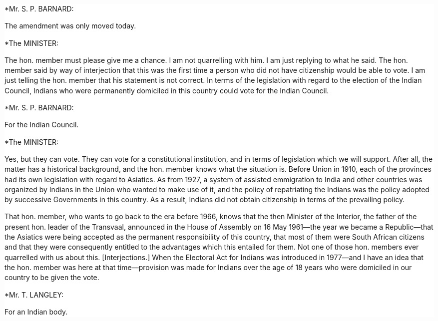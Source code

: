 </speech>

<speech by="#barnard">

<from>*Mr. <person refersTo="hansard_za">S. P. BARNARD</person>:</from>

<p>The amendment was only moved today.</p>

</speech>

<speech by="#minister">

<from>*The <person refersTo="hansard_za">MINISTER</person>:</from>

<p>The hon. member must please give me a chance. I am not quarrelling with him. I am just replying to what he said. The hon. member said by way of interjection that this was the first time a person who did not have citizenship would be able to vote. I am just telling the hon. member that his statement is not correct. In terms of the legislation with regard to the election of the Indian Council, Indians who were permanently domiciled in this country could vote for the Indian Council.</p>

</speech>

<speech by="#barnard">

<from>*Mr. <person refersTo="hansard_za">S. P. BARNARD</person>:</from>

<p>For the Indian Council.</p>

</speech>

<speech by="#minister">

<from>*The <person refersTo="hansard_za">MINISTER</person>:</from>

<p>Yes, but they can vote. They can vote for a constitutional institution, and in terms of legislation which we will support. After all, the matter has a historical background, and the hon. member knows what the situation is. Before Union in 1910, each of the provinces had its own legislation with regard to Asiatics. As from 1927, a system of assisted emmigration to India and other countries was organized by Indians in the Union who wanted to make use of it, and the policy of repatriating the Indians was the policy adopted by successive Governments in this country. As a result, Indians did not obtain citizenship in terms of the prevailing policy.</p>

<p>That hon. member, who wants to go back to the era before 1966, knows that the then Minister of the Interior, the father of the present hon. leader of the Transvaal, announced in the House of Assembly on 16 May 1961&#x2014;the year we became a Republic&#x2014;that the Asiatics were being accepted as the permanent responsibility of this country, that most of them were South African citizens and that they were consequently entitled to the advantages which this entailed for them. Not one of those hon. members ever quarrelled with us about this. [Interjections.] When the Electoral Act for Indians was introduced in 1977&#x2014;and I have an idea that the hon. member was here at that time&#x2014;provision was made for Indians over the age of 18 years who were domiciled in our country to be given the vote.</p>

</speech>

<speech by="#langley">

<from>*Mr. <person refersTo="hansard_za">T. LANGLEY</person>:</from>

<p>For an Indian body.</p>

</speech>

